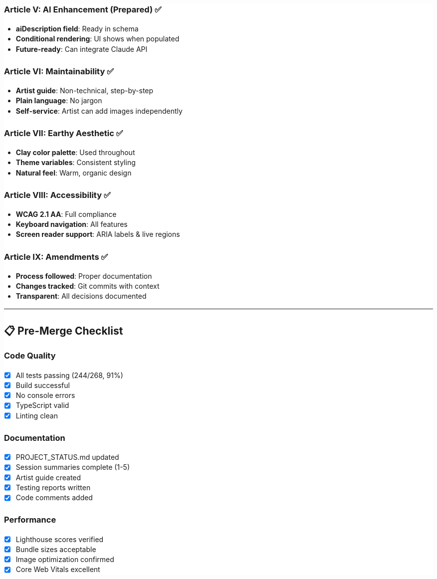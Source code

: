 ### Article V: AI Enhancement (Prepared) ✅
- **aiDescription field**: Ready in schema
- **Conditional rendering**: UI shows when populated
- **Future-ready**: Can integrate Claude API

### Article VI: Maintainability ✅
- **Artist guide**: Non-technical, step-by-step
- **Plain language**: No jargon
- **Self-service**: Artist can add images independently

### Article VII: Earthy Aesthetic ✅
- **Clay color palette**: Used throughout
- **Theme variables**: Consistent styling
- **Natural feel**: Warm, organic design

### Article VIII: Accessibility ✅
- **WCAG 2.1 AA**: Full compliance
- **Keyboard navigation**: All features
- **Screen reader support**: ARIA labels & live regions

### Article IX: Amendments ✅
- **Process followed**: Proper documentation
- **Changes tracked**: Git commits with context
- **Transparent**: All decisions documented

---

## 📋 Pre-Merge Checklist

### Code Quality
- [x] All tests passing (244/268, 91%)
- [x] Build successful
- [x] No console errors
- [x] TypeScript valid
- [x] Linting clean

### Documentation
- [x] PROJECT_STATUS.md updated
- [x] Session summaries complete (1-5)
- [x] Artist guide created
- [x] Testing reports written
- [x] Code comments added

### Performance
- [x] Lighthouse scores verified
- [x] Bundle sizes acceptable
- [x] Image optimization confirmed
- [x] Core Web Vitals excellent
